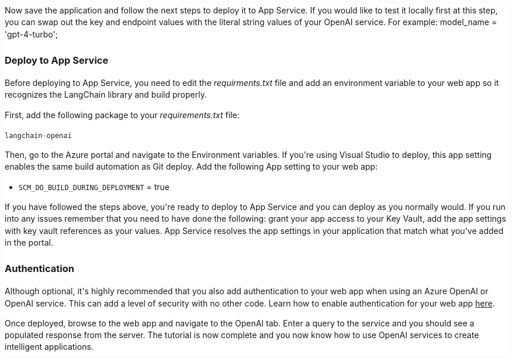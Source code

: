 Now save the application and follow the next steps to deploy it to App Service. If you would like to test it locally first at this step, you can swap out the key and endpoint values with the literal string values of your OpenAI service. For example: model_name = 'gpt-4-turbo';

### Deploy to App Service

Before deploying to App Service, you need to edit the *requirments.txt* file and add an environment variable to your web app so it recognizes the LangChain library and build properly.

First, add the following package to your *requirements.txt* file:

```python
langchain-openai
```

Then, go to the Azure portal and navigate to the Environment variables. If you're using Visual Studio to deploy, this app setting enables the same build automation as Git deploy. Add the following App setting to your web app:

- `SCM_DO_BUILD_DURING_DEPLOYMENT` = true

If you have followed the steps above, you're ready to deploy to App Service and you can deploy as you normally would. If you run into any issues remember that you need to have done the following: grant your app access to your Key Vault, add the app settings with key vault references as your values. App Service resolves the app settings in your application that match what you've added in the portal.

### Authentication

Although optional, it's highly recommended that you also add authentication to your web app when using an Azure OpenAI or OpenAI service. This can add a level of security with no other code. Learn how to enable authentication for your web app [here](https://learn.microsoft.com/azure/app-service/scenario-secure-app-authentication-app-service).

Once deployed, browse to the web app and navigate to the OpenAI tab. Enter a query to the service and you should see a populated response from the server. The tutorial is now complete and you now know how to use OpenAI services to create intelligent applications.